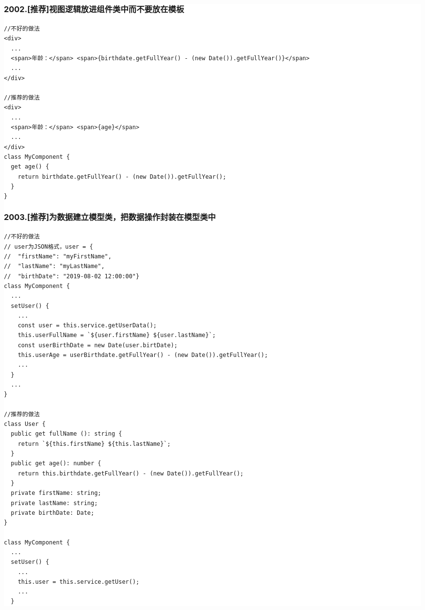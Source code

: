 ### 2002.[推荐]视图逻辑放进组件类中而不要放在模板

```
//不好的做法
<div>
  ...
  <span>年龄：</span> <span>{birthdate.getFullYear() - (new Date()).getFullYear()}</span>
  ...
</div>

//推荐的做法
<div>
  ...
  <span>年龄：</span> <span>{age}</span>
  ...
</div>
class MyComponent {
  get age() {
    return birthdate.getFullYear() - (new Date()).getFullYear();
  }
}
```

### 2003.[推荐]为数据建立模型类，把数据操作封装在模型类中

```
//不好的做法
// user为JSON格式，user = {
//  "firstName": "myFirstName",
//  "lastName": "myLastName",
//  "birthDate": "2019-08-02 12:00:00"}
class MyComponent {
  ...
  setUser() {
    ...
    const user = this.service.getUserData();
    this.userFullName = `${user.firstName} ${user.lastName}`;
    const userBirthDate = new Date(user.birtDate);
    this.userAge = userBirthdate.getFullYear() - (new Date()).getFullYear();
    ...
  }
  ...
}

//推荐的做法
class User {
  public get fullName (): string {
    return `${this.firstName} ${this.lastName}`;
  }
  public get age(): number {
    return this.birthdate.getFullYear() - (new Date()).getFullYear();
  }
  private firstName: string;
  private lastName: string;
  private birthDate: Date;
}

class MyComponent {
  ...
  setUser() {
    ...
    this.user = this.service.getUser();
    ...
  }
```